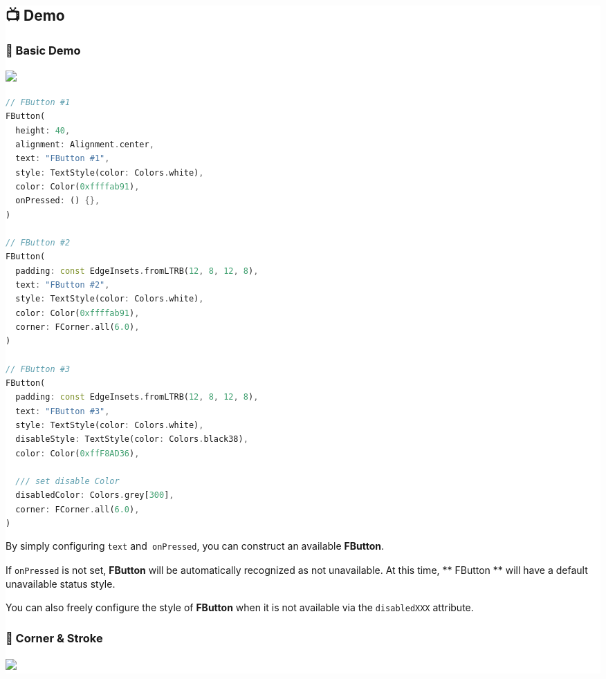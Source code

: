 ## 📺 Demo

### 🔩 Basic Demo

![](https://gw.alicdn.com/tfs/TB1fUw0NoY1gK0jSZFCXXcwqXXa-720-298.png)

```dart
// FButton #1
FButton(
  height: 40,
  alignment: Alignment.center,
  text: "FButton #1",
  style: TextStyle(color: Colors.white),
  color: Color(0xffffab91),
  onPressed: () {},
)

// FButton #2
FButton(
  padding: const EdgeInsets.fromLTRB(12, 8, 12, 8),
  text: "FButton #2",
  style: TextStyle(color: Colors.white),
  color: Color(0xffffab91),
  corner: FCorner.all(6.0),
)

// FButton #3
FButton(
  padding: const EdgeInsets.fromLTRB(12, 8, 12, 8),
  text: "FButton #3",
  style: TextStyle(color: Colors.white),
  disableStyle: TextStyle(color: Colors.black38),
  color: Color(0xffF8AD36),

  /// set disable Color
  disabledColor: Colors.grey[300],
  corner: FCorner.all(6.0),
)
```
By simply configuring `text` and` onPressed`, you can construct an available **FButton**.

If `onPressed` is not set, **FButton** will be automatically recognized as not unavailable. At this time, ** FButton ** will have a default unavailable status style.

You can also freely configure the style of **FButton** when it is not available via the `disabledXXX` attribute.

### 🎈 Corner & Stroke 

![](https://gw.alicdn.com/tfs/TB1qFejbggP7K4jSZFqXXamhVXa-698-598.gif)
